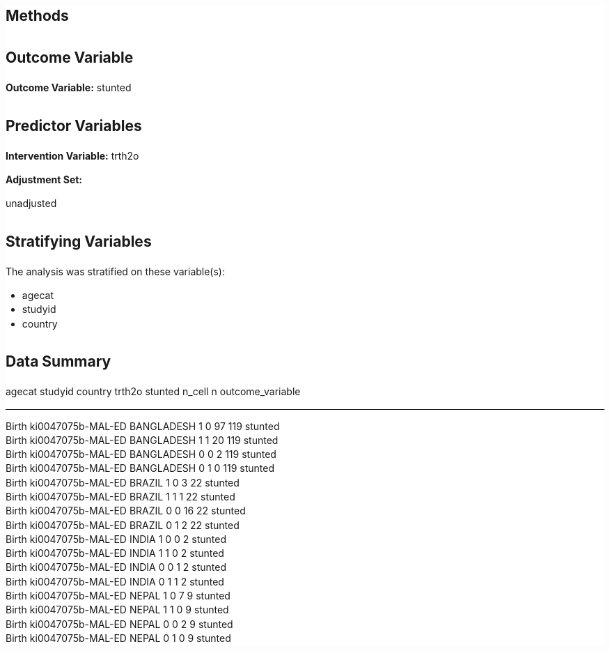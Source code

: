 





## Methods
## Outcome Variable

**Outcome Variable:** stunted

## Predictor Variables

**Intervention Variable:** trth2o

**Adjustment Set:**

unadjusted

## Stratifying Variables

The analysis was stratified on these variable(s):

* agecat
* studyid
* country

## Data Summary

agecat      studyid                    country                        trth2o    stunted   n_cell     n  outcome_variable 
----------  -------------------------  -----------------------------  -------  --------  -------  ----  -----------------
Birth       ki0047075b-MAL-ED          BANGLADESH                     1               0       97   119  stunted          
Birth       ki0047075b-MAL-ED          BANGLADESH                     1               1       20   119  stunted          
Birth       ki0047075b-MAL-ED          BANGLADESH                     0               0        2   119  stunted          
Birth       ki0047075b-MAL-ED          BANGLADESH                     0               1        0   119  stunted          
Birth       ki0047075b-MAL-ED          BRAZIL                         1               0        3    22  stunted          
Birth       ki0047075b-MAL-ED          BRAZIL                         1               1        1    22  stunted          
Birth       ki0047075b-MAL-ED          BRAZIL                         0               0       16    22  stunted          
Birth       ki0047075b-MAL-ED          BRAZIL                         0               1        2    22  stunted          
Birth       ki0047075b-MAL-ED          INDIA                          1               0        0     2  stunted          
Birth       ki0047075b-MAL-ED          INDIA                          1               1        0     2  stunted          
Birth       ki0047075b-MAL-ED          INDIA                          0               0        1     2  stunted          
Birth       ki0047075b-MAL-ED          INDIA                          0               1        1     2  stunted          
Birth       ki0047075b-MAL-ED          NEPAL                          1               0        7     9  stunted          
Birth       ki0047075b-MAL-ED          NEPAL                          1               1        0     9  stunted          
Birth       ki0047075b-MAL-ED          NEPAL                          0               0        2     9  stunted          
Birth       ki0047075b-MAL-ED          NEPAL                          0               1        0     9  stunted          